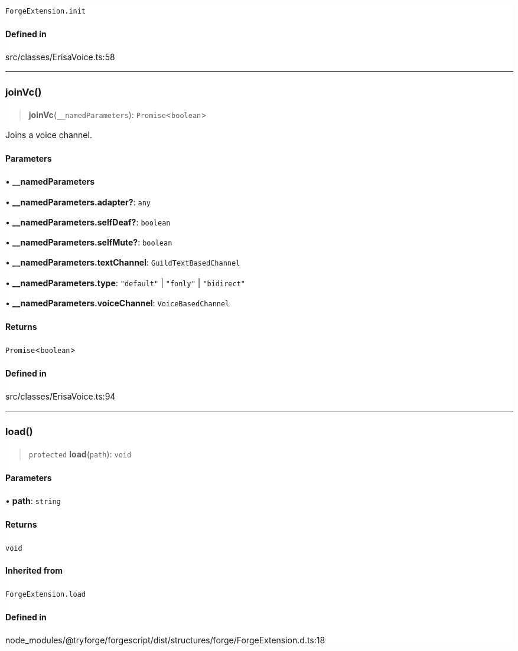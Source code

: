 `ForgeExtension.init`

#### Defined in

src/classes/ErisaVoice.ts:58

***

### joinVc()

> **joinVc**(`__namedParameters`): `Promise`\<`boolean`\>

Joins a voice channel.

#### Parameters

• **\_\_namedParameters**

• **\_\_namedParameters.adapter?**: `any`

• **\_\_namedParameters.selfDeaf?**: `boolean`

• **\_\_namedParameters.selfMute?**: `boolean`

• **\_\_namedParameters.textChannel**: `GuildTextBasedChannel`

• **\_\_namedParameters.type**: `"default"` \| `"fonly"` \| `"bidirect"`

• **\_\_namedParameters.voiceChannel**: `VoiceBasedChannel`

#### Returns

`Promise`\<`boolean`\>

#### Defined in

src/classes/ErisaVoice.ts:94

***

### load()

> `protected` **load**(`path`): `void`

#### Parameters

• **path**: `string`

#### Returns

`void`

#### Inherited from

`ForgeExtension.load`

#### Defined in

node\_modules/@tryforge/forgescript/dist/structures/forge/ForgeExtension.d.ts:18
